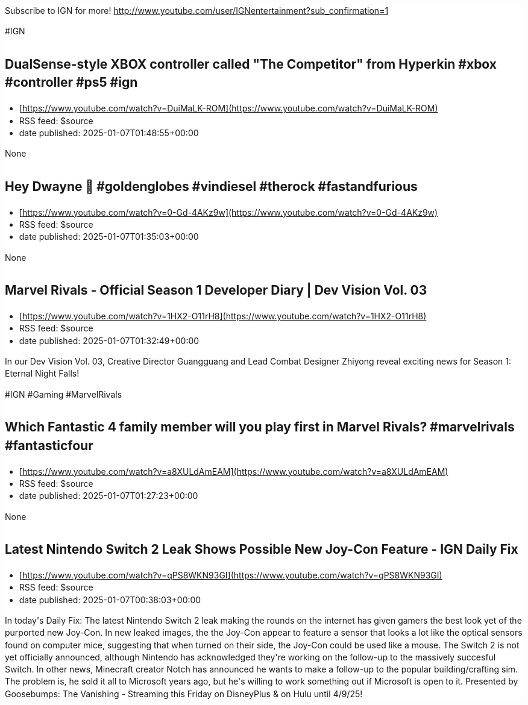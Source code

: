 Subscribe to IGN for more!
http://www.youtube.com/user/IGNentertainment?sub_confirmation=1

#IGN

## DualSense-style XBOX controller called "The Competitor" from Hyperkin #xbox #controller #ps5 #ign
 - [https://www.youtube.com/watch?v=DuiMaLK-ROM](https://www.youtube.com/watch?v=DuiMaLK-ROM)
 - RSS feed: $source
 - date published: 2025-01-07T01:48:55+00:00

None

## Hey Dwayne 😬 #goldenglobes #vindiesel #therock #fastandfurious
 - [https://www.youtube.com/watch?v=0-Gd-4AKz9w](https://www.youtube.com/watch?v=0-Gd-4AKz9w)
 - RSS feed: $source
 - date published: 2025-01-07T01:35:03+00:00

None

## Marvel Rivals - Official Season 1 Developer Diary | Dev Vision Vol. 03
 - [https://www.youtube.com/watch?v=1HX2-O11rH8](https://www.youtube.com/watch?v=1HX2-O11rH8)
 - RSS feed: $source
 - date published: 2025-01-07T01:32:49+00:00

In our Dev Vision Vol. 03, Creative Director Guangguang and Lead Combat Designer Zhiyong reveal exciting news for Season 1: Eternal Night Falls!

#IGN #Gaming #MarvelRivals

## Which Fantastic 4 family member will you play first in Marvel Rivals? #marvelrivals #fantasticfour
 - [https://www.youtube.com/watch?v=a8XULdAmEAM](https://www.youtube.com/watch?v=a8XULdAmEAM)
 - RSS feed: $source
 - date published: 2025-01-07T01:27:23+00:00

None

## Latest Nintendo Switch 2 Leak Shows Possible New Joy-Con Feature - IGN Daily Fix
 - [https://www.youtube.com/watch?v=qPS8WKN93GI](https://www.youtube.com/watch?v=qPS8WKN93GI)
 - RSS feed: $source
 - date published: 2025-01-07T00:38:03+00:00

In today's Daily Fix:
The latest Nintendo Switch 2 leak making the rounds on the internet has given gamers the best look yet of the purported new Joy-Con. In new leaked images, the the Joy-Con appear to feature a sensor that looks a lot like the optical sensors found on computer mice, suggesting that when turned on their side, the Joy-Con could be used like a mouse. The Switch 2 is not yet officially announced, although Nintendo has acknowledged they're working on the follow-up to the massively succesful Switch. In other news, Minecraft creator Notch has announced he wants to make a follow-up to the popular building/crafting sim. The problem is, he sold it all to Microsoft years ago, but he's willing to work something out if Microsoft is open to it.
Presented by Goosebumps: The Vanishing - Streaming this Friday on DisneyPlus & on Hulu until 4/9/25!

